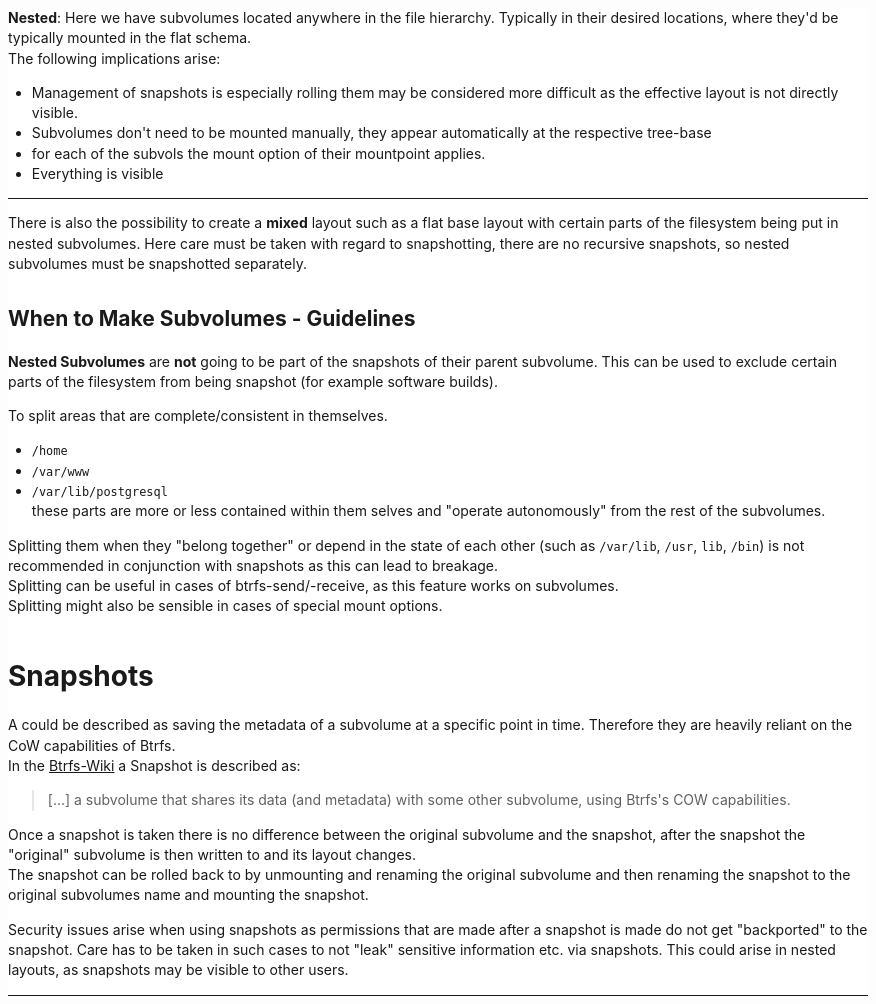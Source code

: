 **Nested**: Here we have subvolumes located anywhere in the file hierarchy. Typically in their desired locations, where they'd be typically mounted in the flat schema.\
The following implications arise:
- Management of snapshots is especially rolling them may be considered more difficult as the effective layout is not directly visible.
- Subvolumes don't need to be mounted manually, they appear automatically at the respective tree-base
- for each of the subvols the mount option of their mountpoint applies.
- Everything is visible
  
---
There is also the possibility to create a **mixed** layout such as a flat base layout with certain parts of the filesystem being put in nested subvolumes.
Here care must be taken with regard to snapshotting, there are no recursive snapshots, so nested subvolumes must be snapshotted separately.

## When to Make Subvolumes - Guidelines
**Nested Subvolumes** are **not** going to be part of the snapshots of their parent subvolume. This can be used to exclude certain parts of the filesystem from being snapshot (for example software builds).

To split areas that are complete/consistent in themselves.
- `/home`
- `/var/www`
- `/var/lib/postgresql`\
  these parts are more or less contained within them selves and "operate autonomously" from the rest of the subvolumes.

Splitting them when they "belong together" or depend in the state of each other (such as `/var/lib`, `/usr`, `lib`, `/bin`) is not recommended in conjunction with snapshots as this can lead to breakage.\
Splitting can be useful in cases of btrfs-send/-receive, as this feature works on subvolumes.\
Splitting might also be sensible in cases of special mount options.

# Snapshots
A could be described as saving the metadata of a subvolume at a specific point in time.
Therefore they are heavily reliant on the CoW capabilities of Btrfs.\
In the [Btrfs-Wiki](https://btrfs.wiki.kernel.org/index.php/SysadminGuide#Snapshots) a Snapshot is described as:
> [...] a subvolume that shares its data (and metadata) with some other subvolume, using Btrfs's COW capabilities.

Once a snapshot is taken there is no difference between the original subvolume and the snapshot, after the snapshot the "original" subvolume is then written to and its layout changes.\
The snapshot can be rolled back to by unmounting and renaming the original subvolume and then renaming the snapshot to the original subvolumes name and mounting the snapshot.

Security issues arise when using snapshots as permissions that are made after a snapshot is made do not get "backported" to the snapshot.
Care has to be taken in such cases to not "leak" sensitive information etc. via snapshots.
This could arise in nested layouts, as snapshots may be visible to other users.

---